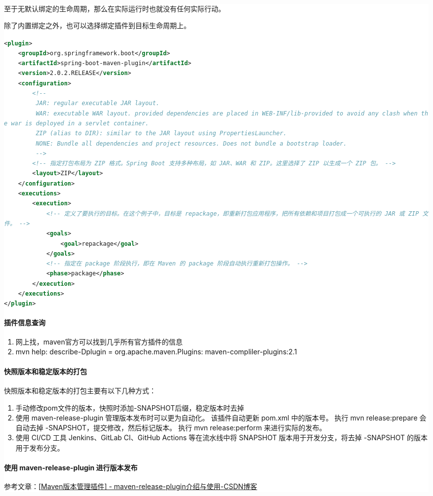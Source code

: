 至于无默认绑定的生命周期，那么在实际运行时也就没有任何实际行动。

除了内置绑定之外，也可以选择绑定插件到目标生命周期上。

```xml
<plugin>
    <groupId>org.springframework.boot</groupId>
    <artifactId>spring-boot-maven-plugin</artifactId>
    <version>2.0.2.RELEASE</version>
    <configuration>
        <!--
         JAR: regular executable JAR layout.
         WAR: executable WAR layout. provided dependencies are placed in WEB-INF/lib-provided to avoid any clash when the war is deployed in a servlet container.
         ZIP (alias to DIR): similar to the JAR layout using PropertiesLauncher.
         NONE: Bundle all dependencies and project resources. Does not bundle a bootstrap loader.
         -->
        <!-- 指定打包布局为 ZIP 格式。Spring Boot 支持多种布局，如 JAR、WAR 和 ZIP。这里选择了 ZIP 以生成一个 ZIP 包。 -->
        <layout>ZIP</layout>
    </configuration>
    <executions>
        <execution>
            <!-- 定义了要执行的目标。在这个例子中，目标是 repackage，即重新打包应用程序，把所有依赖和项目打包成一个可执行的 JAR 或 ZIP 文件。 -->
            <goals>
                <goal>repackage</goal>
            </goals>
            <!-- 指定在 package 阶段执行，即在 Maven 的 package 阶段自动执行重新打包操作。 -->
            <phase>package</phase>
        </execution>
    </executions>
</plugin>
```

#### 插件信息查询

1. 网上找，maven官方可以找到几乎所有官方插件的信息
2.  mvn help: describe-Dplugin = org.apache.maven.Plugins: maven-compliler-plugins:2.1



#### 快照版本和稳定版本的打包

 快照版本和稳定版本的打包主要有以下几种方式：
 1. 手动修改pom文件的版本，快照时添加-SNAPSHOT后缀，稳定版本时去掉
 2. 使用 maven-release-plugin 管理版本发布时可以更为自动化。
    该插件自动更新 pom.xml 中的版本号。
    执行 mvn release:prepare 会自动去掉 -SNAPSHOT，提交修改，然后标记版本。
    执行 mvn release:perform 来进行实际的发布。
 3. 使用 CI/CD 工具
    Jenkins、GitLab CI、GitHub Actions 等在流水线中将 SNAPSHOT 版本用于开发分支，将去掉 -SNAPSHOT 的版本用于发布分支。

#### 使用 maven-release-plugin 进行版本发布

参考文章：[[Maven版本管理插件\] - maven-release-plugin介绍与使用-CSDN博客](https://blog.csdn.net/weixin_43600770/article/details/130709318)
